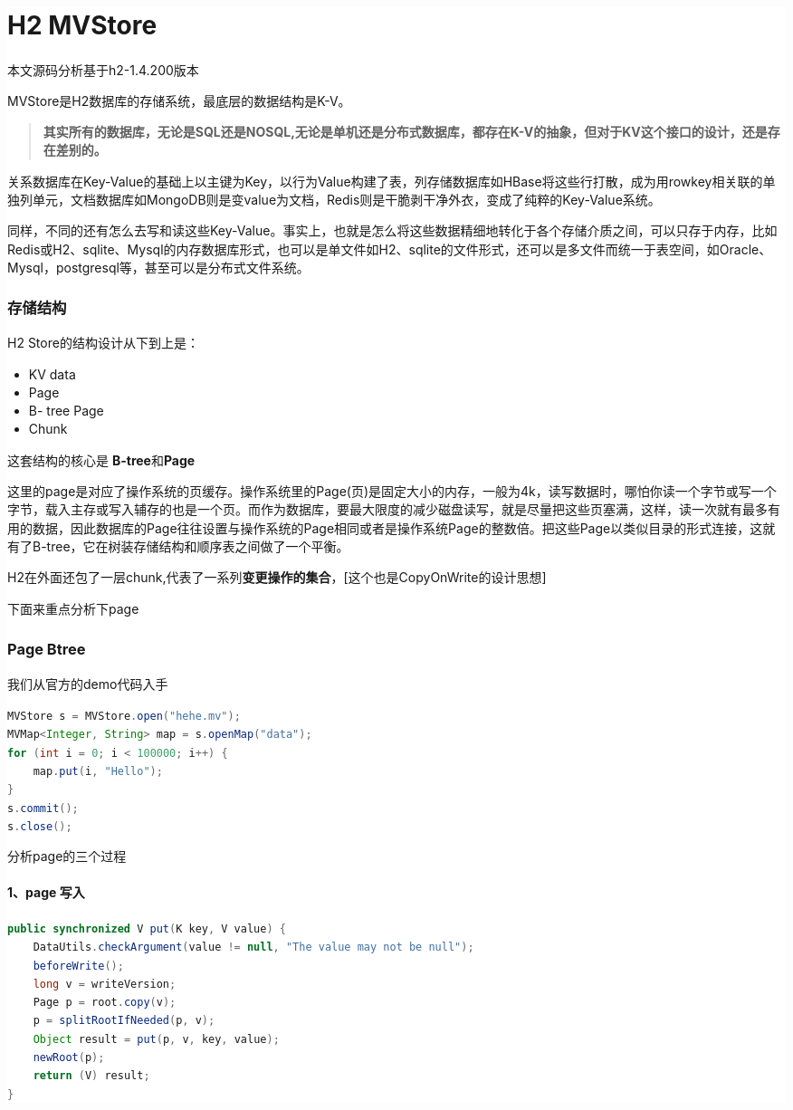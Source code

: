 # H2 MVStore

本文源码分析基于h2-1.4.200版本

MVStore是H2数据库的存储系统，最底层的数据结构是K-V。

> **其实所有的数据库，无论是SQL还是NOSQL,无论是单机还是分布式数据库，都存在K-V的抽象，但对于KV这个接口的设计，还是存在差别的。**

关系数据库在Key-Value的基础上以主键为Key，以行为Value构建了表，列存储数据库如HBase将这些行打散，成为用rowkey相关联的单独列单元，文档数据库如MongoDB则是变value为文档，Redis则是干脆剥干净外衣，变成了纯粹的Key-Value系统。

同样，不同的还有怎么去写和读这些Key-Value。事实上，也就是怎么将这些数据精细地转化于各个存储介质之间，可以只存于内存，比如Redis或H2、sqlite、Mysql的内存数据库形式，也可以是单文件如H2、sqlite的文件形式，还可以是多文件而统一于表空间，如Oracle、Mysql，postgresql等，甚至可以是分布式文件系统。 

### 存储结构

H2 Store的结构设计从下到上是：

- KV data
- Page
- B- tree Page 
- Chunk

这套结构的核心是 **B-tree**和**Page**

这里的page是对应了操作系统的页缓存。操作系统里的Page(页)是固定大小的内存，一般为4k，读写数据时，哪怕你读一个字节或写一个字节，载入主存或写入辅存的也是一个页。而作为数据库，要最大限度的减少磁盘读写，就是尽量把这些页塞满，这样，读一次就有最多有用的数据，因此数据库的Page往往设置与操作系统的Page相同或者是操作系统Page的整数倍。把这些Page以类似目录的形式连接，这就有了B-tree，它在树装存储结构和顺序表之间做了一个平衡。

H2在外面还包了一层chunk,代表了一系列**变更操作的集合**，[这个也是CopyOnWrite的设计思想]



下面来重点分析下page

### Page Btree

我们从官方的demo代码入手

```java
MVStore s = MVStore.open("hehe.mv");
MVMap<Integer, String> map = s.openMap("data");
for (int i = 0; i < 100000; i++) {
    map.put(i, "Hello");
}
s.commit();
s.close();
```

分析page的三个过程

#### 1、page 写入

```java
public synchronized V put(K key, V value) {
    DataUtils.checkArgument(value != null, "The value may not be null");
    beforeWrite();
    long v = writeVersion;
    Page p = root.copy(v);
    p = splitRootIfNeeded(p, v);
    Object result = put(p, v, key, value);
    newRoot(p);
    return (V) result;
}
```
